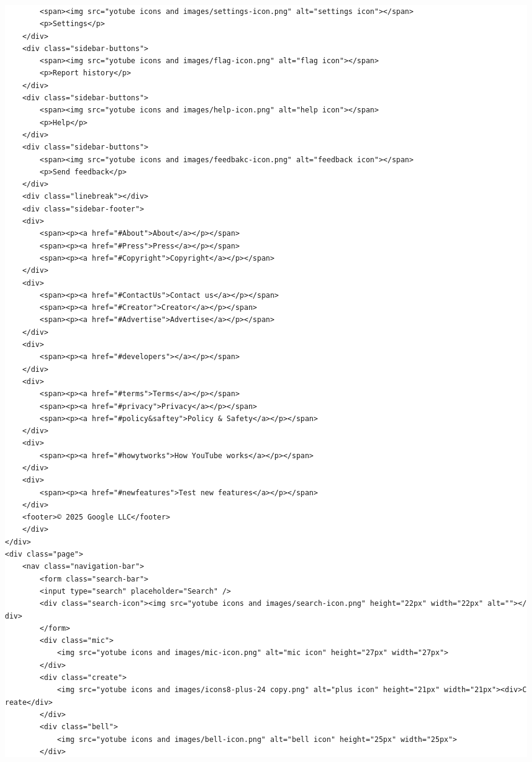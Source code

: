             <span><img src="yotube icons and images/settings-icon.png" alt="settings icon"></span>
            <p>Settings</p>
        </div>
        <div class="sidebar-buttons">
            <span><img src="yotube icons and images/flag-icon.png" alt="flag icon"></span>
            <p>Report history</p>
        </div>
        <div class="sidebar-buttons">
            <span><img src="yotube icons and images/help-icon.png" alt="help icon"></span>
            <p>Help</p>
        </div>
        <div class="sidebar-buttons">
            <span><img src="yotube icons and images/feedbakc-icon.png" alt="feedback icon"></span>
            <p>Send feedback</p>
        </div>
        <div class="linebreak"></div>
        <div class="sidebar-footer">
        <div>
            <span><p><a href="#About">About</a></p></span>
            <span><p><a href="#Press">Press</a></p></span>
            <span><p><a href="#Copyright">Copyright</a></p></span>
        </div>
        <div>
            <span><p><a href="#ContactUs">Contact us</a></p></span>
            <span><p><a href="#Creator">Creator</a></p></span>
            <span><p><a href="#Advertise">Advertise</a></p></span>
        </div>
        <div>
            <span><p><a href="#developers"></a></p></span>
        </div>
        <div>
            <span><p><a href="#terms">Terms</a></p></span>
            <span><p><a href="#privacy">Privacy</a></p></span>
            <span><p><a href="#policy&saftey">Policy & Safety</a></p></span>
        </div>
        <div>
            <span><p><a href="#howytworks">How YouTube works</a></p></span>
        </div>
        <div>
            <span><p><a href="#newfeatures">Test new features</a></p></span>
        </div>
        <footer>© 2025 Google LLC</footer>
        </div>
    </div>
    <div class="page">
        <nav class="navigation-bar">
            <form class="search-bar">
            <input type="search" placeholder="Search" />
            <div class="search-icon"><img src="yotube icons and images/search-icon.png" height="22px" width="22px" alt=""></div>
            </form>
            <div class="mic">
                <img src="yotube icons and images/mic-icon.png" alt="mic icon" height="27px" width="27px">
            </div>
            <div class="create">
                <img src="yotube icons and images/icons8-plus-24 copy.png" alt="plus icon" height="21px" width="21px"><div>Create</div>
            </div>
            <div class="bell">
                <img src="yotube icons and images/bell-icon.png" alt="bell icon" height="25px" width="25px">
            </div>